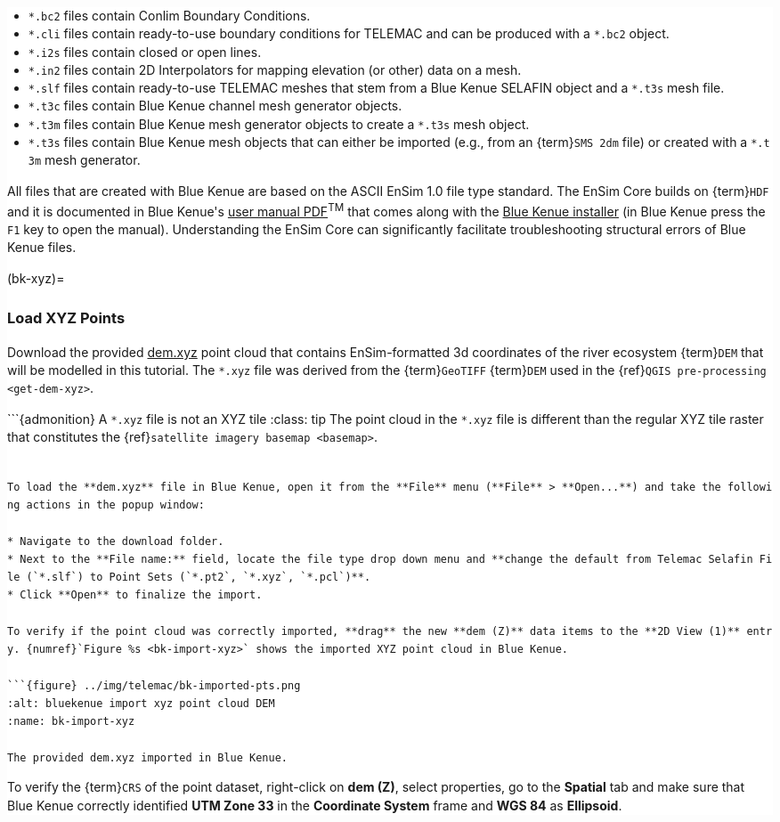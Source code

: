 * `*.bc2` files contain Conlim Boundary Conditions.
* `*.cli` files contain ready-to-use boundary conditions for TELEMAC and can be produced with a `*.bc2` object.
* `*.i2s` files contain closed or open lines.
* `*.in2` files contain 2D Interpolators for mapping elevation (or other) data on a mesh.
* `*.slf` files contain ready-to-use TELEMAC meshes that stem from a Blue Kenue SELAFIN object and a `*.t3s` mesh file.
* `*.t3c` files contain Blue Kenue channel mesh generator objects.
* `*.t3m` files contain Blue Kenue mesh generator objects to create a `*.t3s` mesh object.
* `*.t3s` files contain Blue Kenue mesh objects that can either be imported (e.g., from an {term}`SMS 2dm` file) or created with a `*.t3m` mesh generator.

All files that are created with Blue Kenue are based on the ASCII EnSim 1.0 file type standard. The EnSim Core builds on {term}`HDF` and it is documented in Blue Kenue's [user manual PDF](https://chyms.nrc.gc.ca/download_public/KenueClub/BlueKenue/2011_UserManual.pdf)<sup>TM</sup> that comes along with the [Blue Kenue installer](https://chyms.nrc.gc.ca/download_public/KenueClub/BlueKenue/Installer/BlueKenue_3.12.0-alpha+20201006_64bit.msi) (in Blue Kenue press the `F1` key to open the manual). Understanding the EnSim Core can significantly facilitate troubleshooting structural errors of Blue Kenue files.

(bk-xyz)=
### Load XYZ Points

Download the provided [dem.xyz](https://github.com/hydro-informatics/telemac/raw/main/rasters/dem.xyz) point cloud that contains EnSim-formatted 3d coordinates of the river ecosystem {term}`DEM` that will be modelled in this tutorial. The `*.xyz` file was derived from the {term}`GeoTIFF` {term}`DEM` used in the {ref}`QGIS pre-processing <get-dem-xyz>`.

 ```{admonition} A `*.xyz` file is not an XYZ tile
 :class: tip
 The point cloud in the `*.xyz` file is different than the regular XYZ tile raster that constitutes the {ref}`satellite imagery basemap <basemap>`.
 ```

To load the **dem.xyz** file in Blue Kenue, open it from the **File** menu (**File** > **Open...**) and take the following actions in the popup window:

* Navigate to the download folder.
* Next to the **File name:** field, locate the file type drop down menu and **change the default from Telemac Selafin File (`*.slf`) to Point Sets (`*.pt2`, `*.xyz`, `*.pcl`)**.
* Click **Open** to finalize the import.

To verify if the point cloud was correctly imported, **drag** the new **dem (Z)** data items to the **2D View (1)** entry. {numref}`Figure %s <bk-import-xyz>` shows the imported XYZ point cloud in Blue Kenue.

```{figure} ../img/telemac/bk-imported-pts.png
:alt: bluekenue import xyz point cloud DEM
:name: bk-import-xyz

The provided dem.xyz imported in Blue Kenue.
```

To verify the {term}`CRS` of the point dataset, right-click on **dem (Z)**, select properties, go to the **Spatial** tab and make sure that Blue Kenue correctly identified **UTM Zone 33** in the **Coordinate System** frame and **WGS 84** as **Ellipsoid**.
